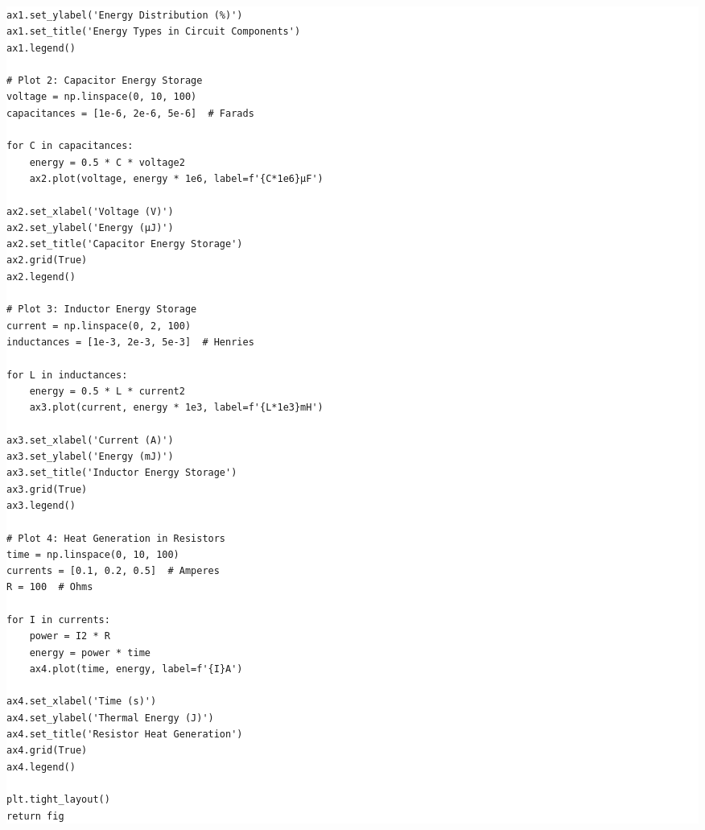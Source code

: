     ax1.set_ylabel('Energy Distribution (%)')
    ax1.set_title('Energy Types in Circuit Components')
    ax1.legend()

    # Plot 2: Capacitor Energy Storage
    voltage = np.linspace(0, 10, 100)
    capacitances = [1e-6, 2e-6, 5e-6]  # Farads

    for C in capacitances:
        energy = 0.5 * C * voltage2
        ax2.plot(voltage, energy * 1e6, label=f'{C*1e6}µF')

    ax2.set_xlabel('Voltage (V)')
    ax2.set_ylabel('Energy (µJ)')
    ax2.set_title('Capacitor Energy Storage')
    ax2.grid(True)
    ax2.legend()

    # Plot 3: Inductor Energy Storage
    current = np.linspace(0, 2, 100)
    inductances = [1e-3, 2e-3, 5e-3]  # Henries

    for L in inductances:
        energy = 0.5 * L * current2
        ax3.plot(current, energy * 1e3, label=f'{L*1e3}mH')

    ax3.set_xlabel('Current (A)')
    ax3.set_ylabel('Energy (mJ)')
    ax3.set_title('Inductor Energy Storage')
    ax3.grid(True)
    ax3.legend()

    # Plot 4: Heat Generation in Resistors
    time = np.linspace(0, 10, 100)
    currents = [0.1, 0.2, 0.5]  # Amperes
    R = 100  # Ohms

    for I in currents:
        power = I2 * R
        energy = power * time
        ax4.plot(time, energy, label=f'{I}A')

    ax4.set_xlabel('Time (s)')
    ax4.set_ylabel('Thermal Energy (J)')
    ax4.set_title('Resistor Heat Generation')
    ax4.grid(True)
    ax4.legend()

    plt.tight_layout()
    return fig
